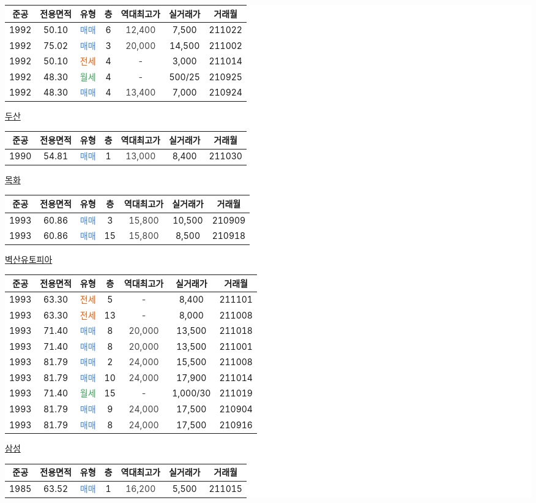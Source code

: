 |준공|전용면적|유형|층|역대최고가|실거래가|거래월|
|:---:|:---:|:---:|:---:|:---:|:---:|:---:|
|1992|50.10|<span style="color:#4285f3">매매</span>|6|<span style="color:#444444">12,400</span>|7,500|211022|
|1992|75.02|<span style="color:#4285f3">매매</span>|3|<span style="color:#444444">20,000</span>|14,500|211002|
|1992|50.10|<span style="color:#ff5a00">전세</span>|4|<span style="color:#444444">-</span>|3,000|211014|
|1992|48.30|<span style="color:#34a853">월세</span>|4|<span style="color:#444444">-</span>|500/25|210925|
|1992|48.30|<span style="color:#4285f3">매매</span>|4|<span style="color:#444444">13,400</span>|7,000|210924|

[두산](https://search.naver.com/search.naver?query=%EC%9A%B8%EC%82%B0%EA%B4%91%EC%97%AD%EC%8B%9C+%EB%8F%99%EA%B5%AC+%EB%8F%99%EB%B6%80%EB%8F%99+%EB%91%90%EC%82%B0)

|준공|전용면적|유형|층|역대최고가|실거래가|거래월|
|:---:|:---:|:---:|:---:|:---:|:---:|:---:|
|1990|54.81|<span style="color:#4285f3">매매</span>|1|<span style="color:#444444">13,000</span>|8,400|211030|

[목화](https://search.naver.com/search.naver?query=%EC%9A%B8%EC%82%B0%EA%B4%91%EC%97%AD%EC%8B%9C+%EB%8F%99%EA%B5%AC+%EB%8F%99%EB%B6%80%EB%8F%99+%EB%AA%A9%ED%99%94)

|준공|전용면적|유형|층|역대최고가|실거래가|거래월|
|:---:|:---:|:---:|:---:|:---:|:---:|:---:|
|1993|60.86|<span style="color:#4285f3">매매</span>|3|<span style="color:#444444">15,800</span>|10,500|210909|
|1993|60.86|<span style="color:#4285f3">매매</span>|15|<span style="color:#444444">15,800</span>|8,500|210918|

[벽산유토피아](https://search.naver.com/search.naver?query=%EC%9A%B8%EC%82%B0%EA%B4%91%EC%97%AD%EC%8B%9C+%EB%8F%99%EA%B5%AC+%EB%8F%99%EB%B6%80%EB%8F%99+%EB%B2%BD%EC%82%B0%EC%9C%A0%ED%86%A0%ED%94%BC%EC%95%84)

|준공|전용면적|유형|층|역대최고가|실거래가|거래월|
|:---:|:---:|:---:|:---:|:---:|:---:|:---:|
|1993|63.30|<span style="color:#ff5a00">전세</span>|5|<span style="color:#444444">-</span>|8,400|211101|
|1993|63.30|<span style="color:#ff5a00">전세</span>|13|<span style="color:#444444">-</span>|8,000|211008|
|1993|71.40|<span style="color:#4285f3">매매</span>|8|<span style="color:#444444">20,000</span>|13,500|211018|
|1993|71.40|<span style="color:#4285f3">매매</span>|8|<span style="color:#444444">20,000</span>|13,500|211001|
|1993|81.79|<span style="color:#4285f3">매매</span>|2|<span style="color:#444444">24,000</span>|15,500|211008|
|1993|81.79|<span style="color:#4285f3">매매</span>|10|<span style="color:#444444">24,000</span>|17,900|211014|
|1993|71.40|<span style="color:#34a853">월세</span>|15|<span style="color:#444444">-</span>|1,000/30|211019|
|1993|81.79|<span style="color:#4285f3">매매</span>|9|<span style="color:#444444">24,000</span>|17,500|210904|
|1993|81.79|<span style="color:#4285f3">매매</span>|8|<span style="color:#444444">24,000</span>|17,500|210916|

[삼성](https://search.naver.com/search.naver?query=%EC%9A%B8%EC%82%B0%EA%B4%91%EC%97%AD%EC%8B%9C+%EB%8F%99%EA%B5%AC+%EB%8F%99%EB%B6%80%EB%8F%99+%EC%82%BC%EC%84%B1)

|준공|전용면적|유형|층|역대최고가|실거래가|거래월|
|:---:|:---:|:---:|:---:|:---:|:---:|:---:|
|1985|63.52|<span style="color:#4285f3">매매</span>|1|<span style="color:#444444">16,200</span>|5,500|211015|
